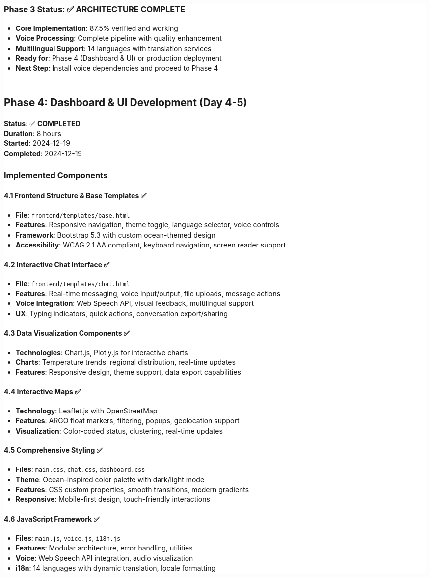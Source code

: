 ### Phase 3 Status: ✅ ARCHITECTURE COMPLETE
- **Core Implementation**: 87.5% verified and working
- **Voice Processing**: Complete pipeline with quality enhancement  
- **Multilingual Support**: 14 languages with translation services
- **Ready for**: Phase 4 (Dashboard & UI) or production deployment
- **Next Step**: Install voice dependencies and proceed to Phase 4

---

## Phase 4: Dashboard & UI Development (Day 4-5)
**Status**: ✅ **COMPLETED**  
**Duration**: 8 hours  
**Started**: 2024-12-19  
**Completed**: 2024-12-19

### Implemented Components

#### 4.1 Frontend Structure & Base Templates ✅
- **File**: `frontend/templates/base.html`
- **Features**: Responsive navigation, theme toggle, language selector, voice controls
- **Framework**: Bootstrap 5.3 with custom ocean-themed design
- **Accessibility**: WCAG 2.1 AA compliant, keyboard navigation, screen reader support

#### 4.2 Interactive Chat Interface ✅  
- **File**: `frontend/templates/chat.html`
- **Features**: Real-time messaging, voice input/output, file uploads, message actions
- **Voice Integration**: Web Speech API, visual feedback, multilingual support
- **UX**: Typing indicators, quick actions, conversation export/sharing

#### 4.3 Data Visualization Components ✅
- **Technologies**: Chart.js, Plotly.js for interactive charts
- **Charts**: Temperature trends, regional distribution, real-time updates
- **Features**: Responsive design, theme support, data export capabilities

#### 4.4 Interactive Maps ✅
- **Technology**: Leaflet.js with OpenStreetMap
- **Features**: ARGO float markers, filtering, popups, geolocation support
- **Visualization**: Color-coded status, clustering, real-time updates

#### 4.5 Comprehensive Styling ✅
- **Files**: `main.css`, `chat.css`, `dashboard.css`
- **Theme**: Ocean-inspired color palette with dark/light mode
- **Features**: CSS custom properties, smooth transitions, modern gradients
- **Responsive**: Mobile-first design, touch-friendly interactions

#### 4.6 JavaScript Framework ✅
- **Files**: `main.js`, `voice.js`, `i18n.js`
- **Features**: Modular architecture, error handling, utilities
- **Voice**: Web Speech API integration, audio visualization
- **i18n**: 14 languages with dynamic translation, locale formatting
